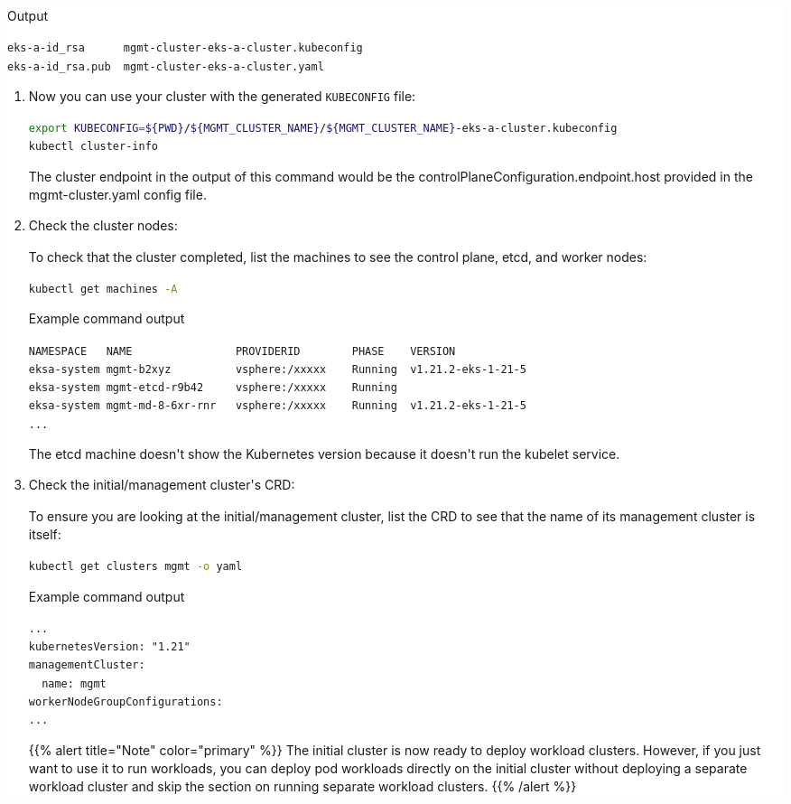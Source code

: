    Output

   ```bash
   eks-a-id_rsa      mgmt-cluster-eks-a-cluster.kubeconfig
   eks-a-id_rsa.pub  mgmt-cluster-eks-a-cluster.yaml
   ```

1. Now you can use your cluster with the generated `KUBECONFIG` file:

   ```bash
   export KUBECONFIG=${PWD}/${MGMT_CLUSTER_NAME}/${MGMT_CLUSTER_NAME}-eks-a-cluster.kubeconfig
   kubectl cluster-info
   ```
   The cluster endpoint in the output of this command would be the controlPlaneConfiguration.endpoint.host provided in the mgmt-cluster.yaml config file.
   
1. Check the cluster nodes:

   To check that the cluster completed, list the machines to see the control plane, etcd, and worker nodes:

   ```bash
   kubectl get machines -A
   ```

   Example command output
   ```
   NAMESPACE   NAME                PROVIDERID        PHASE    VERSION
   eksa-system mgmt-b2xyz          vsphere:/xxxxx    Running  v1.21.2-eks-1-21-5
   eksa-system mgmt-etcd-r9b42     vsphere:/xxxxx    Running  
   eksa-system mgmt-md-8-6xr-rnr   vsphere:/xxxxx    Running  v1.21.2-eks-1-21-5
   ...
   ```

   The etcd machine doesn't show the Kubernetes version because it doesn't run the kubelet service.

1. Check the initial/management cluster's CRD:

   To ensure you are looking at the initial/management cluster, list the CRD to see that the name of its management cluster is itself:

   ```bash
   kubectl get clusters mgmt -o yaml
   ```

   Example command output
   ```
   ...
   kubernetesVersion: "1.21"
   managementCluster:
     name: mgmt
   workerNodeGroupConfigurations:
   ...
   ```

   {{% alert title="Note" color="primary" %}}
   The initial cluster is now ready to deploy workload clusters.
   However, if you just want to use it to run workloads, you can deploy pod workloads directly on the initial cluster without deploying a separate workload cluster and skip the section on running separate workload clusters.
   {{% /alert %}}
